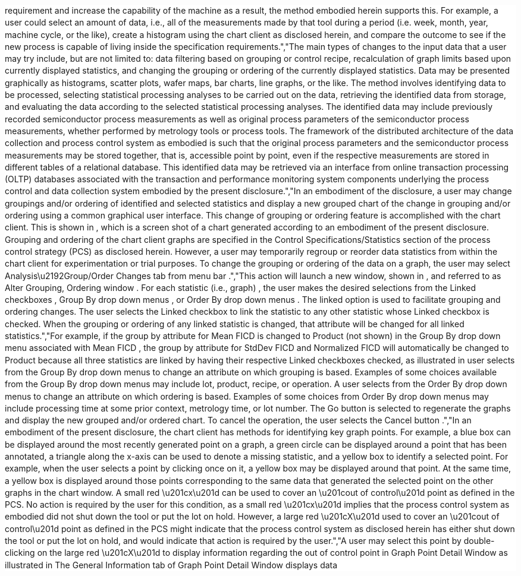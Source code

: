 requirement and increase the capability of the machine as a result, the method embodied herein supports this. For example, a user could select an amount of data, i.e., all of the measurements made by that tool during a period (i.e. week, month, year, machine cycle, or the like), create a histogram using the chart client as disclosed herein, and compare the outcome to see if the new process is capable of living inside the specification requirements.","The main types of changes to the input data that a user may try include, but are not limited to: data filtering based on grouping or control recipe, recalculation of graph limits based upon currently displayed statistics, and changing the grouping or ordering of the currently displayed statistics. Data may be presented graphically as histograms, scatter plots, wafer maps, bar charts, line graphs, or the like. The method involves identifying data to be processed, selecting statistical processing analyses to be carried out on the data, retrieving the identified data from storage, and evaluating the data according to the selected statistical processing analyses. The identified data may include previously recorded semiconductor process measurements as well as original process parameters of the semiconductor process measurements, whether performed by metrology tools or process tools. The framework of the distributed architecture of the data collection and process control system as embodied is such that the original process parameters and the semiconductor process measurements may be stored together, that is, accessible point by point, even if the respective measurements are stored in different tables of a relational database. This identified data may be retrieved via an interface from online transaction processing (OLTP) databases associated with the transaction and performance monitoring system components underlying the process control and data collection system embodied by the present disclosure.","In an embodiment of the disclosure, a user may change groupings and\/or ordering of identified and selected statistics and display a new grouped chart of the change in grouping and\/or ordering using a common graphical user interface. This change of grouping or ordering feature is accomplished with the chart client. This is shown in , which is a screen shot of a chart generated according to an embodiment of the present disclosure. Grouping and ordering of the chart client graphs are specified in the Control Specifications\/Statistics section of the process control strategy (PCS) as disclosed herein. However, a user may temporarily regroup or reorder data statistics from within the chart client for experimentation or trial purposes. To change the grouping or ordering of the data on a graph, the user may select Analysis\u2192Group\/Order Changes tab  from menu bar .","This action will launch a new window, shown in , and referred to as Alter Grouping, Ordering window . For each statistic (i.e., graph) , the user makes the desired selections from the Linked checkboxes , Group By drop down menus , or Order By drop down menus . The linked option is used to facilitate grouping and ordering changes. The user selects the Linked checkbox  to link the statistic to any other statistic whose Linked checkbox  is checked. When the grouping or ordering of any linked statistic is changed, that attribute will be changed for all linked statistics.","For example, if the group by attribute for Mean FICD  is changed to Product (not shown) in the Group By drop down menu  associated with Mean FICD , the group by attribute for StdDev FICD  and Normalized FICD  will automatically be changed to Product because all three statistics are linked by having their respective Linked checkboxes  checked, as illustrated in  user selects from the Group By drop down menus  to change an attribute on which grouping is based. Examples of some choices available from the Group By drop down menus  may include lot, product, recipe, or operation. A user selects from the Order By drop down menus  to change an attribute on which ordering is based. Examples of some choices from Order By drop down menus  may include processing time at some prior context, metrology time, or lot number. The Go button  is selected to regenerate the graphs and display the new grouped and\/or ordered chart. To cancel the operation, the user selects the Cancel button .","In an embodiment of the present disclosure, the chart client has methods for identifying key graph points. For example, a blue box can be displayed around the most recently generated point on a graph, a green circle can be displayed around a point that has been annotated, a triangle along the x-axis can be used to denote a missing statistic, and a yellow box to identify a selected point. For example, when the user selects a point by clicking once on it, a yellow box may be displayed around that point. At the same time, a yellow box is displayed around those points corresponding to the same data that generated the selected point on the other graphs in the chart window. A small red \u201cx\u201d can be used to cover an \u201cout of control\u201d point as defined in the PCS. No action is required by the user for this condition, as a small red \u201cx\u201d implies that the process control system as embodied did not shut down the tool or put the lot on hold. However, a large red \u201cX\u201d used to cover an \u201cout of control\u201d point as defined in the PCS might indicate that the process control system as disclosed herein has either shut down the tool or put the lot on hold, and would indicate that action is required by the user.","A user may select this point by double-clicking on the large red \u201cX\u201d to display information regarding the out of control point in Graph Point Detail Window  as illustrated in  The General Information tab  of Graph Point Detail Window  displays data